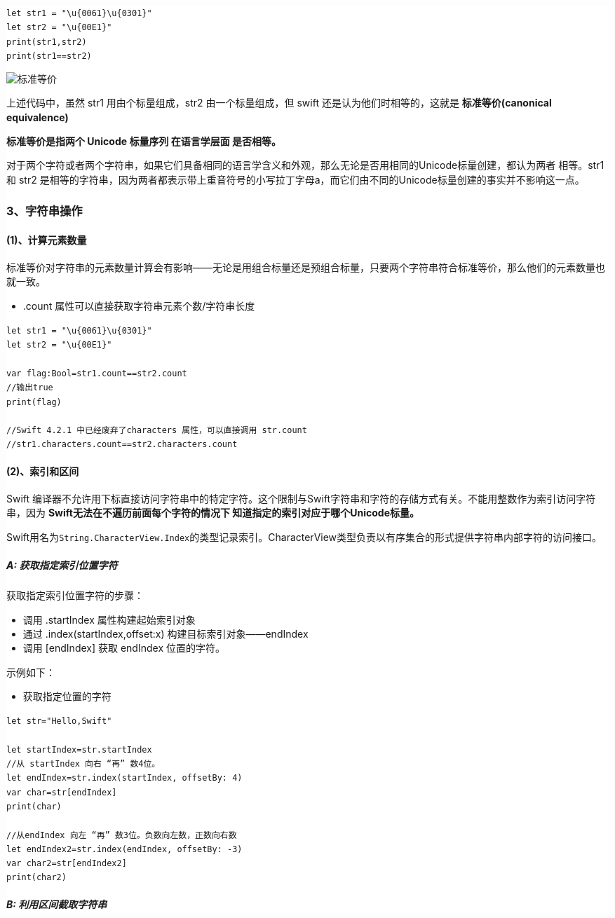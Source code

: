 ```
let str1 = "\u{0061}\u{0301}"
let str2 = "\u{00E1}"
print(str1,str2)
print(str1==str2)
```

![标准等价](https://images.gitee.com/uploads/images/2019/0116/095145_282d5b2a_930142.png "屏幕截图.png")

上述代码中，虽然 str1 用由个标量组成，str2 由一个标量组成，但 swift 还是认为他们时相等的，这就是  **标准等价(canonical equivalence)** 

 **标准等价是指两个 Unicode 标量序列 在语言学层面 是否相等。** 

对于两个字符或者两个字符串，如果它们具备相同的语言学含义和外观，那么无论是否用相同的Unicode标量创建，都认为两者 相等。str1 和 str2 是相等的字符串，因为两者都表示带上重音符号的小写拉丁字母a，而它们由不同的Unicode标量创建的事实并不影响这一点。


### 3、字符串操作

#### (1)、计算元素数量

标准等价对字符串的元素数量计算会有影响——无论是用组合标量还是预组合标量，只要两个字符串符合标准等价，那么他们的元素数量也就一致。

* .count 属性可以直接获取字符串元素个数/字符串长度

```
let str1 = "\u{0061}\u{0301}"
let str2 = "\u{00E1}"

var flag:Bool=str1.count==str2.count
//输出true
print(flag)

//Swift 4.2.1 中已经废弃了characters 属性，可以直接调用 str.count
//str1.characters.count==str2.characters.count
```

#### (2)、索引和区间

Swift 编译器不允许用下标直接访问字符串中的特定字符。这个限制与Swift字符串和字符的存储方式有关。不能用整数作为索引访问字符串，因为 **Swift无法在不遍历前面每个字符的情况下 知道指定的索引对应于哪个Unicode标量。** 

Swift用名为`String.CharacterView.Index`的类型记录索引。CharacterView类型负责以有序集合的形式提供字符串内部字符的访问接口。

##### A: 获取指定索引位置字符

获取指定索引位置字符的步骤：
- 调用 .startIndex 属性构建起始索引对象
- 通过 .index(startIndex,offset:x) 构建目标索引对象——endIndex 
- 调用 [endIndex] 获取 endIndex 位置的字符。 

示例如下：

* 获取指定位置的字符

```
let str="Hello,Swift"

let startIndex=str.startIndex
//从 startIndex 向右 “再” 数4位。
let endIndex=str.index(startIndex, offsetBy: 4)
var char=str[endIndex]
print(char)

//从endIndex 向左 “再” 数3位。负数向左数，正数向右数
let endIndex2=str.index(endIndex, offsetBy: -3)
var char2=str[endIndex2]
print(char2)
```
##### B: 利用区间截取字符串
